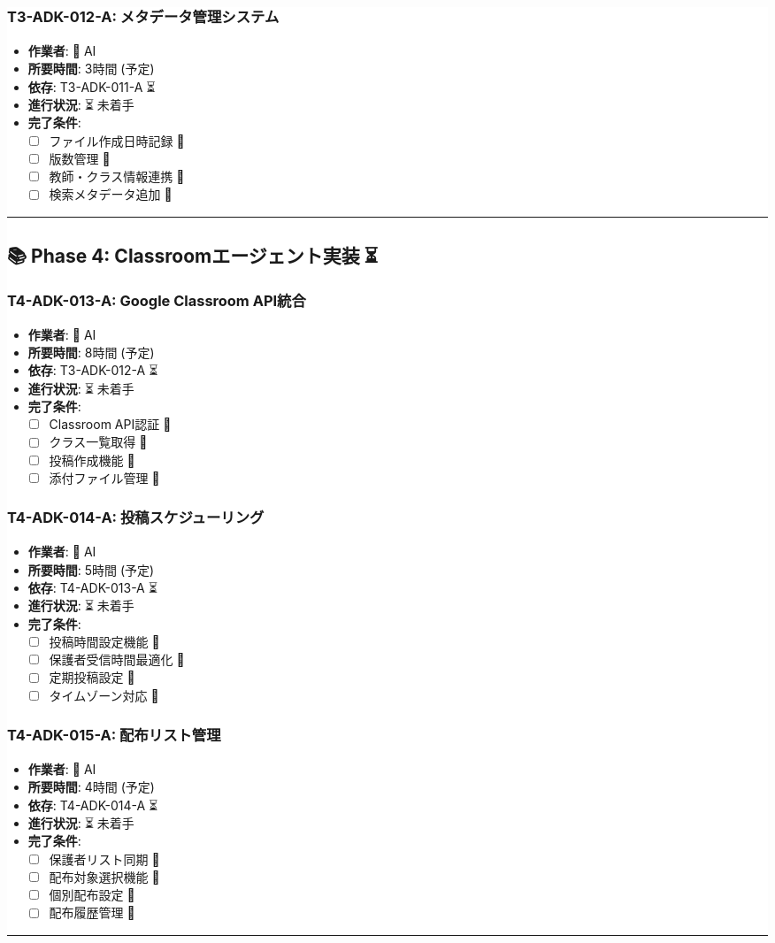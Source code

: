 ### T3-ADK-012-A: メタデータ管理システム
- **作業者**: 🤖 AI
- **所要時間**: 3時間 (予定)
- **依存**: T3-ADK-011-A ⏳
- **進行状況**: ⏳ 未着手
- **完了条件**:
  - [ ] ファイル作成日時記録 🔴
  - [ ] 版数管理 🔴
  - [ ] 教師・クラス情報連携 🔴
  - [ ] 検索メタデータ追加 🔴

---

## 📚 **Phase 4: Classroomエージェント実装 ⏳**

### T4-ADK-013-A: Google Classroom API統合
- **作業者**: 🤖 AI
- **所要時間**: 8時間 (予定)
- **依存**: T3-ADK-012-A ⏳
- **進行状況**: ⏳ 未着手
- **完了条件**:
  - [ ] Classroom API認証 🔴
  - [ ] クラス一覧取得 🔴
  - [ ] 投稿作成機能 🔴
  - [ ] 添付ファイル管理 🔴

### T4-ADK-014-A: 投稿スケジューリング
- **作業者**: 🤖 AI
- **所要時間**: 5時間 (予定)
- **依存**: T4-ADK-013-A ⏳
- **進行状況**: ⏳ 未着手
- **完了条件**:
  - [ ] 投稿時間設定機能 🔴
  - [ ] 保護者受信時間最適化 🔴
  - [ ] 定期投稿設定 🔴
  - [ ] タイムゾーン対応 🔴

### T4-ADK-015-A: 配布リスト管理
- **作業者**: 🤖 AI
- **所要時間**: 4時間 (予定)
- **依存**: T4-ADK-014-A ⏳
- **進行状況**: ⏳ 未着手
- **完了条件**:
  - [ ] 保護者リスト同期 🔴
  - [ ] 配布対象選択機能 🔴
  - [ ] 個別配布設定 🔴
  - [ ] 配布履歴管理 🔴

---
